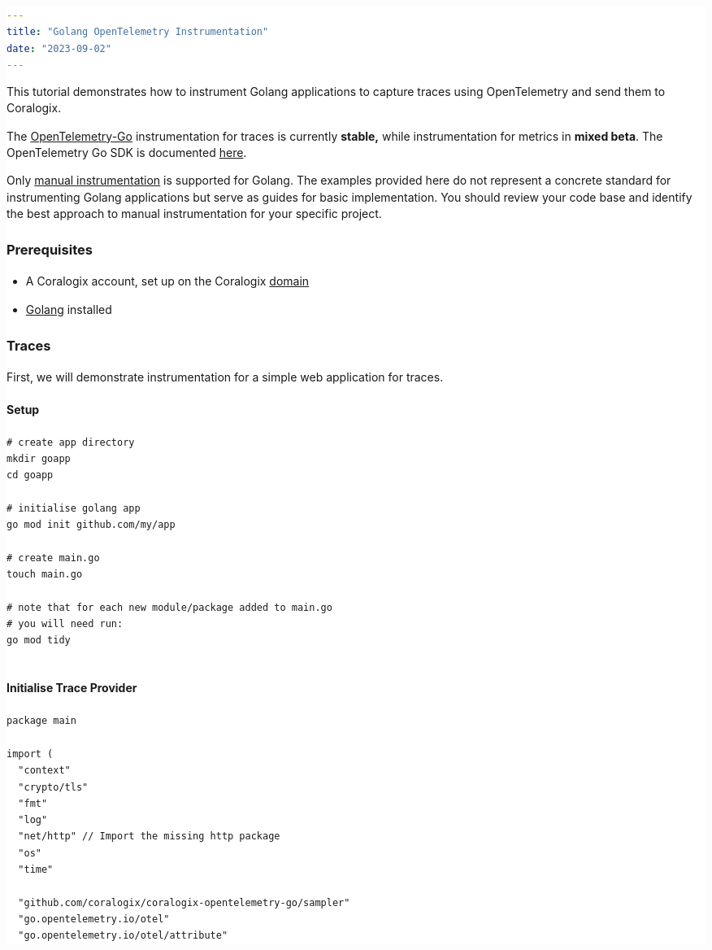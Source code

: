 ```yaml
---
title: "Golang OpenTelemetry Instrumentation"
date: "2023-09-02"
---
```


This tutorial demonstrates how to instrument Golang applications to capture traces using OpenTelemetry and send them to Coralogix.

The [OpenTelemetry-Go](https://opentelemetry.io/docs/instrumentation/go/) instrumentation for traces is currently **stable,** while instrumentation for metrics in **mixed beta**. The OpenTelemetry Go SDK is documented [here](https://pkg.go.dev/go.opentelemetry.io/otel).

Only [manual instrumentation](https://opentelemetry.io/docs/instrumentation/go/manual/) is supported for Golang. The examples provided here do not represent a concrete standard for instrumenting Golang applications but serve as guides for basic implementation. You should review your code base and identify the best approach to manual instrumentation for your specific project.

### Prerequisites

- A Coralogix account, set up on the Coralogix [domain](https://coralogixstg.wpengine.com/docs/coralogix-domain/)

- [Golang](https://go.dev/doc/install) installed

### Traces

First, we will demonstrate instrumentation for a simple web application for traces.

#### Setup

```shell
# create app directory
mkdir goapp
cd goapp

# initialise golang app
go mod init github.com/my/app

# create main.go
touch main.go

# note that for each new module/package added to main.go
# you will need run:
go mod tidy


```

#### Initialise Trace Provider

```golang
package main

import (
  "context"
  "crypto/tls"
  "fmt"
  "log"
  "net/http" // Import the missing http package
  "os"
  "time"

  "github.com/coralogix/coralogix-opentelemetry-go/sampler"
  "go.opentelemetry.io/otel"
  "go.opentelemetry.io/otel/attribute"
```